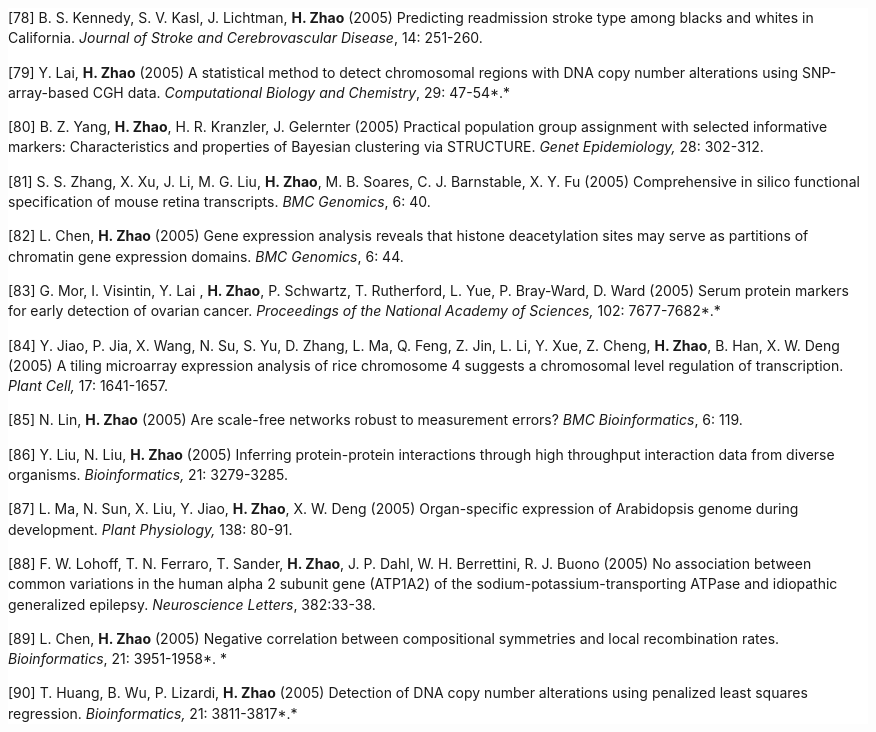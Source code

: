 \[78\] B. S. Kennedy, S. V. Kasl, J. Lichtman, **H. Zhao** (2005)
Predicting readmission stroke type among blacks and whites in
California. *Journal of Stroke and Cerebrovascular Disease*, 14:
251-260.

\[79\] Y. Lai, **H. Zhao** (2005) A statistical method to detect
chromosomal regions with DNA copy number alterations using
SNP-array-based CGH data. *Computational Biology and Chemistry*, 29:
47-54*.*

\[80\] B. Z. Yang, **H. Zhao**, H. R. Kranzler, J. Gelernter (2005)
Practical population group assignment with selected informative markers:
Characteristics and properties of Bayesian clustering via STRUCTURE.
*Genet Epidemiology,* 28: 302-312.

\[81\] S. S. Zhang, X. Xu, J. Li, M. G. Liu, **H. Zhao**, M. B. Soares,
C. J. Barnstable, X. Y. Fu (2005) Comprehensive in silico functional
specification of mouse retina transcripts. *BMC Genomics*, 6: 40.

\[82\] L. Chen, **H. Zhao** (2005) Gene expression analysis reveals that
histone deacetylation sites may serve as partitions of chromatin gene
expression domains. *BMC Genomics*, 6: 44.

\[83\] G. Mor, I. Visintin, Y. Lai , **H. Zhao**, P. Schwartz, T.
Rutherford, L. Yue, P. Bray-Ward, D. Ward (2005) Serum protein markers
for early detection of ovarian cancer. *Proceedings of the National
Academy of Sciences,* 102: 7677-7682*.*

\[84\] Y. Jiao, P. Jia, X. Wang, N. Su, S. Yu, D. Zhang, L. Ma, Q. Feng,
Z. Jin, L. Li, Y. Xue, Z. Cheng, **H. Zhao**, B. Han, X. W. Deng (2005)
A tiling microarray expression analysis of rice chromosome 4 suggests a
chromosomal level regulation of transcription. *Plant Cell,* 17:
1641-1657.

\[85\] N. Lin, **H. Zhao** (2005) Are scale-free networks robust to
measurement errors? *BMC Bioinformatics*, 6: 119.

\[86\] Y. Liu, N. Liu, **H. Zhao** (2005) Inferring protein-protein
interactions through high throughput interaction data from diverse
organisms. *Bioinformatics,* 21: 3279-3285.

\[87\] L. Ma, N. Sun, X. Liu, Y. Jiao, **H. Zhao**, X. W. Deng (2005)
Organ-specific expression of Arabidopsis genome during development.
*Plant Physiology,* 138: 80-91.

\[88\] F. W. Lohoff, T. N. Ferraro, T. Sander, **H. Zhao**, J. P. Dahl,
W. H. Berrettini, R. J. Buono (2005) No association between common
variations in the human alpha 2 subunit gene (ATP1A2) of the
sodium-potassium-transporting ATPase and idiopathic generalized
epilepsy. *Neuroscience Letters*, 382:33-38.

\[89\] L. Chen, **H. Zhao** (2005) Negative correlation between
compositional symmetries and local recombination rates.
*Bioinformatics*, 21: 3951-1958*. *

\[90\] T. Huang, B. Wu, P. Lizardi, **H. Zhao** (2005) Detection of DNA
copy number alterations using penalized least squares regression.
*Bioinformatics,* 21: 3811-3817*.*
